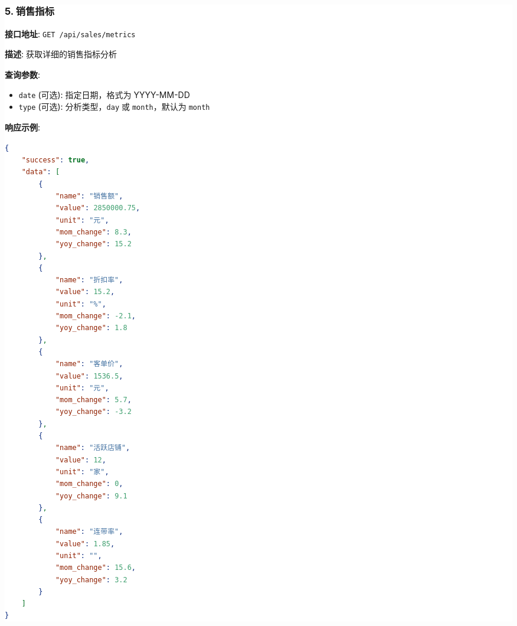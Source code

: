 ### 5. 销售指标

**接口地址**: `GET /api/sales/metrics`

**描述**: 获取详细的销售指标分析

**查询参数**:
- `date` (可选): 指定日期，格式为 YYYY-MM-DD
- `type` (可选): 分析类型，`day` 或 `month`，默认为 `month`

**响应示例**:
```json
{
    "success": true,
    "data": [
        {
            "name": "销售额",
            "value": 2850000.75,
            "unit": "元",
            "mom_change": 8.3,
            "yoy_change": 15.2
        },
        {
            "name": "折扣率",
            "value": 15.2,
            "unit": "%",
            "mom_change": -2.1,
            "yoy_change": 1.8
        },
        {
            "name": "客单价",
            "value": 1536.5,
            "unit": "元",
            "mom_change": 5.7,
            "yoy_change": -3.2
        },
        {
            "name": "活跃店铺",
            "value": 12,
            "unit": "家",
            "mom_change": 0,
            "yoy_change": 9.1
        },
        {
            "name": "连带率",
            "value": 1.85,
            "unit": "",
            "mom_change": 15.6,
            "yoy_change": 3.2
        }
    ]
}
```
